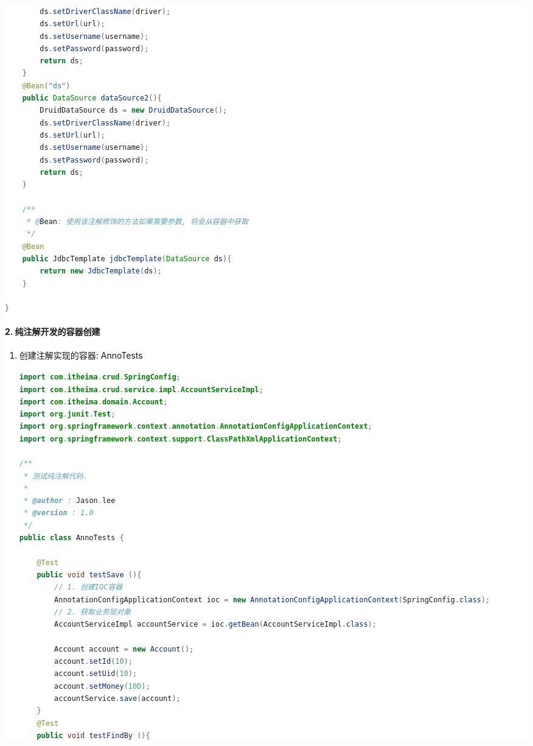    ```java
           ds.setDriverClassName(driver);
           ds.setUrl(url);
           ds.setUsername(username);
           ds.setPassword(password);
           return ds;
       }
       @Bean("ds")
       public DataSource dataSource2(){
           DruidDataSource ds = new DruidDataSource();
           ds.setDriverClassName(driver);
           ds.setUrl(url);
           ds.setUsername(username);
           ds.setPassword(password);
           return ds;
       }
   
       /**
        * @Bean: 使用该注解修饰的方法如果需要参数, 将会从容器中获取
        */
       @Bean
       public JdbcTemplate jdbcTemplate(DataSource ds){
           return new JdbcTemplate(ds);
       }
   
   }
   ```



#### 2. 纯注解开发的容器创建

1. 创建注解实现的容器: AnnoTests

   ```java
   import com.itheima.crud.SpringConfig;
   import com.itheima.crud.service.impl.AccountServiceImpl;
   import com.itheima.domain.Account;
   import org.junit.Test;
   import org.springframework.context.annotation.AnnotationConfigApplicationContext;
   import org.springframework.context.support.ClassPathXmlApplicationContext;
   
   /**
    * 测试纯注解代码.
    *
    * @author : Jason.lee
    * @version : 1.0
    */
   public class AnnoTests {
   
       @Test
       public void testSave (){
           // 1. 创建IOC容器
           AnnotationConfigApplicationContext ioc = new AnnotationConfigApplicationContext(SpringConfig.class);
           // 2. 获取业务层对象
           AccountServiceImpl accountService = ioc.getBean(AccountServiceImpl.class);
   
           Account account = new Account();
           account.setId(10);
           account.setUid(10);
           account.setMoney(10D);
           accountService.save(account);
       }
       @Test
       public void testFindBy (){
   ```